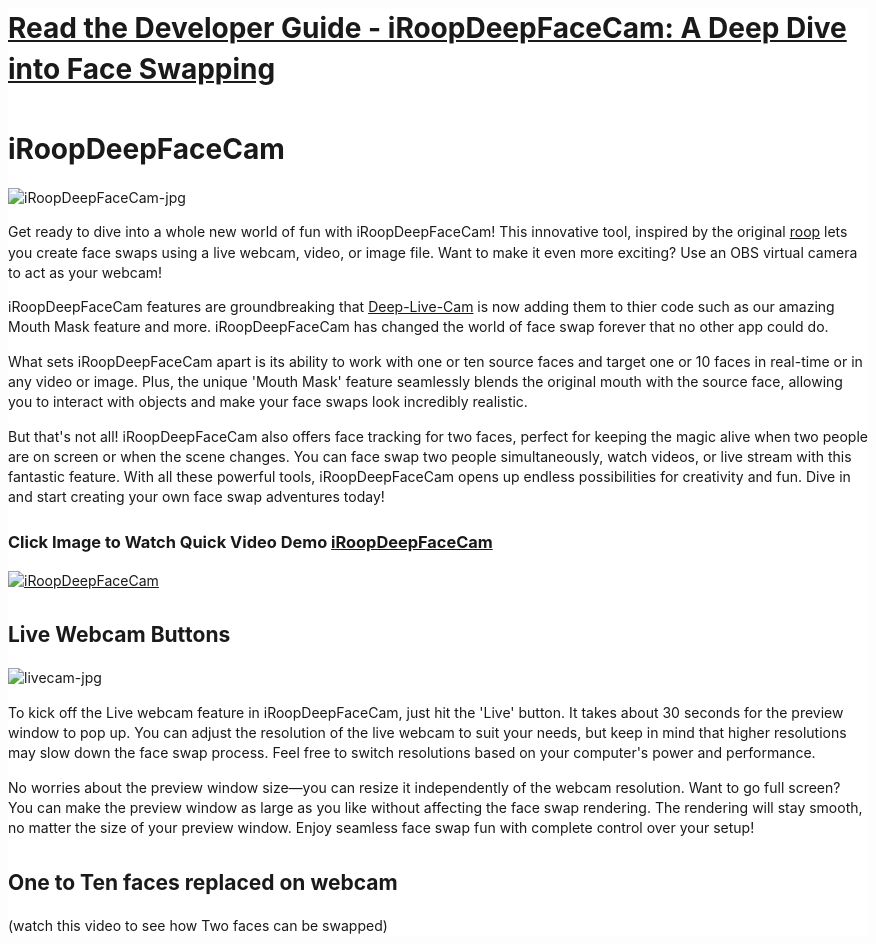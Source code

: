 # [Read the Developer Guide - iRoopDeepFaceCam: A Deep Dive into Face Swapping](https://github.com/iVideoGameBoss/iRoopDeepFaceCam/wiki)

# iRoopDeepFaceCam 
![iRoopDeepFaceCam-jpg](iRoopDeepFaceCam.jpg)

Get ready to dive into a whole new world of fun with iRoopDeepFaceCam! This innovative tool, inspired by the original [roop](https://github.com/s0md3v/roop) lets you create face swaps using a live webcam, video, or image file. Want to make it even more exciting? Use an OBS virtual camera to act as your webcam! 

iRoopDeepFaceCam features are groundbreaking that [Deep-Live-Cam](https://github.com/hacksider/Deep-Live-Cam) is now adding them to thier code such as our amazing Mouth Mask feature and more. iRoopDeepFaceCam has changed the world of face swap forever that no other app could do.

What sets iRoopDeepFaceCam apart is its ability to work with one or ten source faces and target one or 10 faces in real-time or in any video or image. Plus, the unique 'Mouth Mask' feature seamlessly blends the original mouth with the source face, allowing you to interact with objects and make your face swaps look incredibly realistic.

But that's not all! iRoopDeepFaceCam also offers face tracking for two faces, perfect for keeping the magic alive when two people are on screen or when the scene changes. You can face swap two people simultaneously, watch videos, or live stream with this fantastic feature. With all these powerful tools, iRoopDeepFaceCam opens up endless possibilities for creativity and fun. Dive in and start creating your own face swap adventures today!

### Click Image to Watch Quick Video Demo [iRoopDeepFaceCam](https://youtu.be/bhFx6fZab1E)
[![iRoopDeepFaceCam](https://i.ytimg.com/vi/bhFx6fZab1E/maxresdefault.jpg)](https://youtu.be/bhFx6fZab1E)

## Live Webcam Buttons

![livecam-jpg](images/livecam.jpg)

To kick off the Live webcam feature in iRoopDeepFaceCam, just hit the 'Live' button. It takes about 30 seconds for the preview window to pop up. You can adjust the resolution of the live webcam to suit your needs, but keep in mind that higher resolutions may slow down the face swap process. Feel free to switch resolutions based on your computer's power and performance.

No worries about the preview window size—you can resize it independently of the webcam resolution. Want to go full screen? You can make the preview window as large as you like without affecting the face swap rendering. The rendering will stay smooth, no matter the size of your preview window. Enjoy seamless face swap fun with complete control over your setup!  

## One to Ten faces replaced on webcam

(watch this video to see how Two faces can be swapped)
